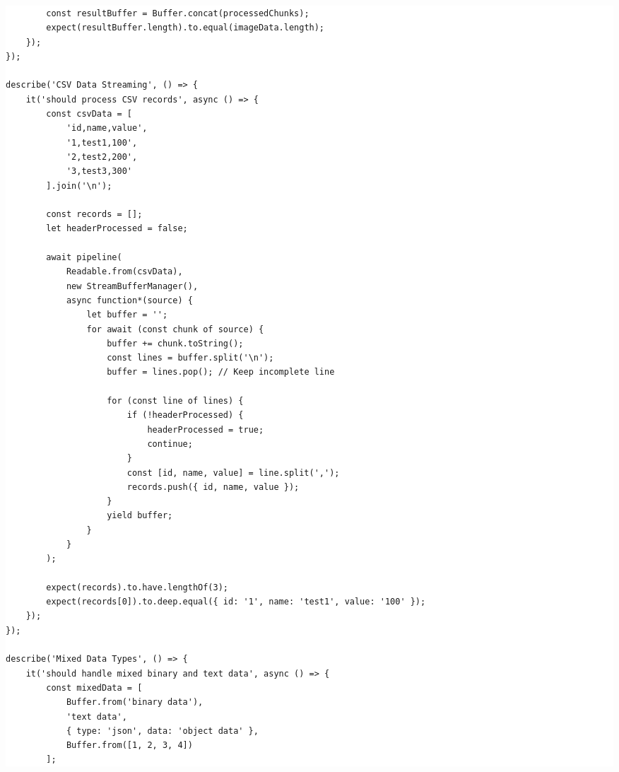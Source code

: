             const resultBuffer = Buffer.concat(processedChunks);
            expect(resultBuffer.length).to.equal(imageData.length);
        });
    });

    describe('CSV Data Streaming', () => {
        it('should process CSV records', async () => {
            const csvData = [
                'id,name,value',
                '1,test1,100',
                '2,test2,200',
                '3,test3,300'
            ].join('\n');

            const records = [];
            let headerProcessed = false;

            await pipeline(
                Readable.from(csvData),
                new StreamBufferManager(),
                async function*(source) {
                    let buffer = '';
                    for await (const chunk of source) {
                        buffer += chunk.toString();
                        const lines = buffer.split('\n');
                        buffer = lines.pop(); // Keep incomplete line

                        for (const line of lines) {
                            if (!headerProcessed) {
                                headerProcessed = true;
                                continue;
                            }
                            const [id, name, value] = line.split(',');
                            records.push({ id, name, value });
                        }
                        yield buffer;
                    }
                }
            );

            expect(records).to.have.lengthOf(3);
            expect(records[0]).to.deep.equal({ id: '1', name: 'test1', value: '100' });
        });
    });

    describe('Mixed Data Types', () => {
        it('should handle mixed binary and text data', async () => {
            const mixedData = [
                Buffer.from('binary data'),
                'text data',
                { type: 'json', data: 'object data' },
                Buffer.from([1, 2, 3, 4])
            ];
